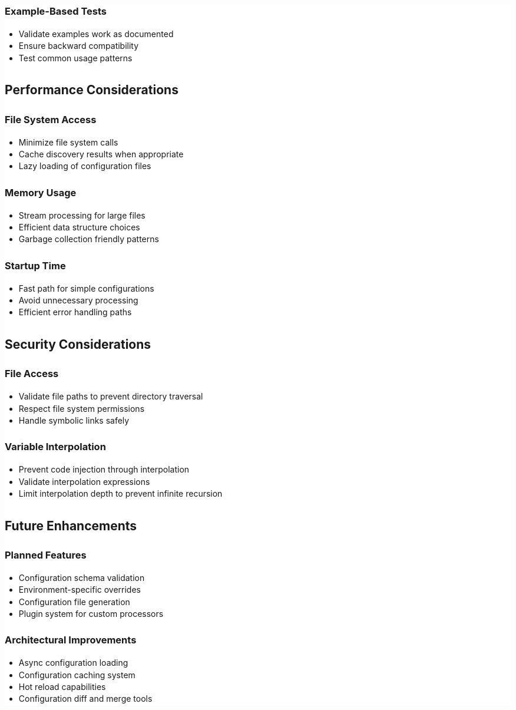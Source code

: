 ### Example-Based Tests
- Validate examples work as documented
- Ensure backward compatibility
- Test common usage patterns

## Performance Considerations

### File System Access
- Minimize file system calls
- Cache discovery results when appropriate
- Lazy loading of configuration files

### Memory Usage
- Stream processing for large files
- Efficient data structure choices
- Garbage collection friendly patterns

### Startup Time
- Fast path for simple configurations
- Avoid unnecessary processing
- Efficient error handling paths

## Security Considerations

### File Access
- Validate file paths to prevent directory traversal
- Respect file system permissions
- Handle symbolic links safely

### Variable Interpolation
- Prevent code injection through interpolation
- Validate interpolation expressions
- Limit interpolation depth to prevent infinite recursion

## Future Enhancements

### Planned Features
- Configuration schema validation
- Environment-specific overrides
- Configuration file generation
- Plugin system for custom processors

### Architectural Improvements
- Async configuration loading
- Configuration caching system
- Hot reload capabilities
- Configuration diff and merge tools

